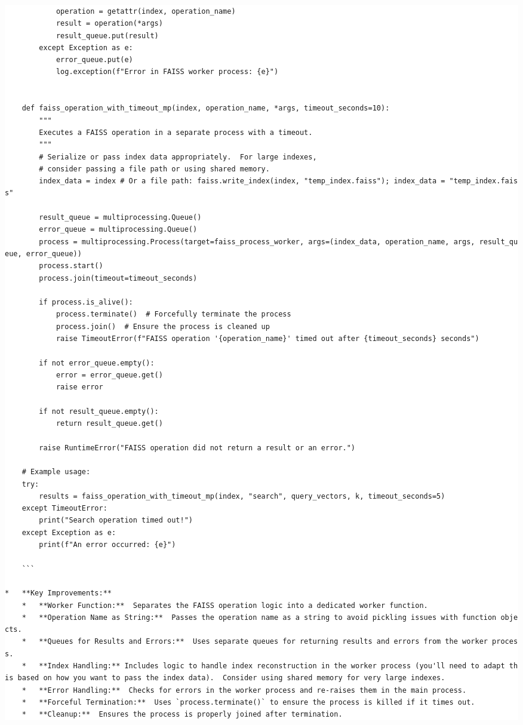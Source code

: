                 operation = getattr(index, operation_name)
                result = operation(*args)
                result_queue.put(result)
            except Exception as e:
                error_queue.put(e)
                log.exception(f"Error in FAISS worker process: {e}")


        def faiss_operation_with_timeout_mp(index, operation_name, *args, timeout_seconds=10):
            """
            Executes a FAISS operation in a separate process with a timeout.
            """
            # Serialize or pass index data appropriately.  For large indexes,
            # consider passing a file path or using shared memory.
            index_data = index # Or a file path: faiss.write_index(index, "temp_index.faiss"); index_data = "temp_index.faiss"

            result_queue = multiprocessing.Queue()
            error_queue = multiprocessing.Queue()
            process = multiprocessing.Process(target=faiss_process_worker, args=(index_data, operation_name, args, result_queue, error_queue))
            process.start()
            process.join(timeout=timeout_seconds)

            if process.is_alive():
                process.terminate()  # Forcefully terminate the process
                process.join()  # Ensure the process is cleaned up
                raise TimeoutError(f"FAISS operation '{operation_name}' timed out after {timeout_seconds} seconds")

            if not error_queue.empty():
                error = error_queue.get()
                raise error

            if not result_queue.empty():
                return result_queue.get()

            raise RuntimeError("FAISS operation did not return a result or an error.")

        # Example usage:
        try:
            results = faiss_operation_with_timeout_mp(index, "search", query_vectors, k, timeout_seconds=5)
        except TimeoutError:
            print("Search operation timed out!")
        except Exception as e:
            print(f"An error occurred: {e}")

        ```

    *   **Key Improvements:**
        *   **Worker Function:**  Separates the FAISS operation logic into a dedicated worker function.
        *   **Operation Name as String:**  Passes the operation name as a string to avoid pickling issues with function objects.
        *   **Queues for Results and Errors:**  Uses separate queues for returning results and errors from the worker process.
        *   **Index Handling:** Includes logic to handle index reconstruction in the worker process (you'll need to adapt this based on how you want to pass the index data).  Consider using shared memory for very large indexes.
        *   **Error Handling:**  Checks for errors in the worker process and re-raises them in the main process.
        *   **Forceful Termination:**  Uses `process.terminate()` to ensure the process is killed if it times out.
        *   **Cleanup:**  Ensures the process is properly joined after termination.